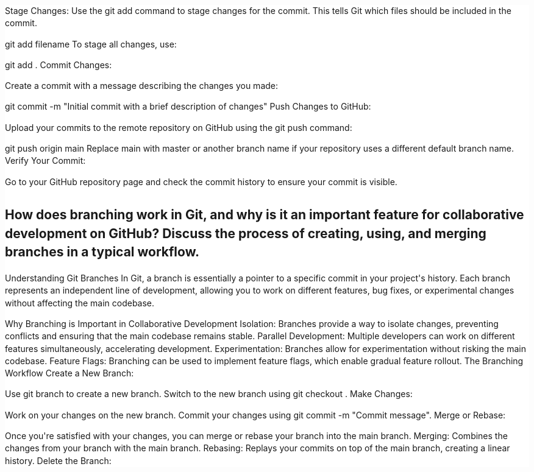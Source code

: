 Stage Changes:
Use the git add command to stage changes for the commit. This tells Git which files should be included in the commit.

git add filename
To stage all changes, use:

git add .
Commit Changes:

Create a commit with a message describing the changes you made:

git commit -m "Initial commit with a brief description of changes"
Push Changes to GitHub:

Upload your commits to the remote repository on GitHub using the git push command:

git push origin main
Replace main with master or another branch name if your repository uses a different default branch name.
Verify Your Commit:

Go to your GitHub repository page and check the commit history to ensure your commit is visible.

## How does branching work in Git, and why is it an important feature for collaborative development on GitHub? Discuss the process of creating, using, and merging branches in a typical workflow.
Understanding Git Branches
In Git, a branch is essentially a pointer to a specific commit in your project's history. Each branch represents an independent line of development, allowing you to work on different features, bug fixes, or experimental changes without affecting the main codebase.

Why Branching is Important in Collaborative Development
Isolation: Branches provide a way to isolate changes, preventing conflicts and ensuring that the main codebase remains stable.
Parallel Development: Multiple developers can work on different features simultaneously, accelerating development.
Experimentation: Branches allow for experimentation without risking the main codebase.
Feature Flags: Branching can be used to implement feature flags, which enable gradual feature rollout.
The Branching Workflow
Create a New Branch:

Use git branch <branch-name> to create a new branch.
Switch to the new branch using git checkout <branch-name>.
Make Changes:

Work on your changes on the new branch.
Commit your changes using git commit -m "Commit message".
Merge or Rebase:

Once you're satisfied with your changes, you can merge or rebase your branch into the main branch.
Merging: Combines the changes from your branch with the main branch.
Rebasing: Replays your commits on top of the main branch, creating a linear history.
Delete the Branch:
